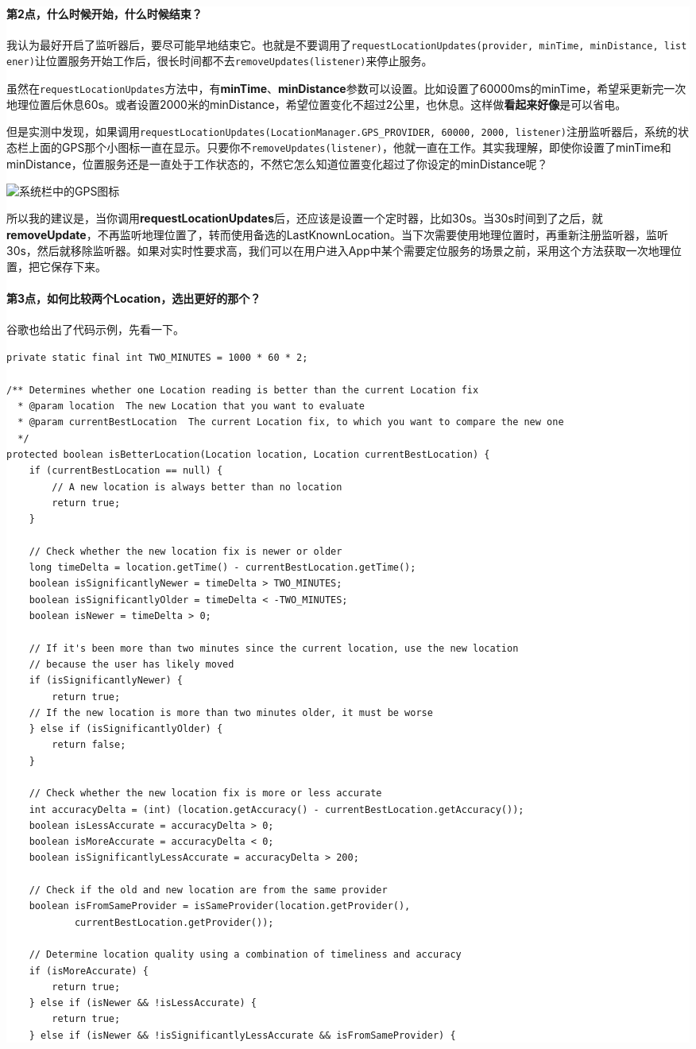 #### 第2点，什么时候开始，什么时候结束？

我认为最好开启了监听器后，要尽可能早地结束它。也就是不要调用了`requestLocationUpdates(provider, minTime, minDistance, listener)`让位置服务开始工作后，很长时间都不去`removeUpdates(listener)`来停止服务。

虽然在`requestLocationUpdates`方法中，有**minTime**、**minDistance**参数可以设置。比如设置了60000ms的minTime，希望采更新完一次地理位置后休息60s。或者设置2000米的minDistance，希望位置变化不超过2公里，也休息。这样做**看起来好像**是可以省电。

但是实测中发现，如果调用`requestLocationUpdates(LocationManager.GPS_PROVIDER, 60000, 2000, listener)`注册监听器后，系统的状态栏上面的GPS那个小图标一直在显示。只要你不`removeUpdates(listener)`，他就一直在工作。其实我理解，即使你设置了minTime和minDistance，位置服务还是一直处于工作状态的，不然它怎么知道位置变化超过了你设定的minDistance呢？

![系统栏中的GPS图标](http://ww1.sinaimg.cn/large/65e4f1e6gw1f7f94tb263j20eu022t8r.jpg)

所以我的建议是，当你调用**requestLocationUpdates**后，还应该是设置一个定时器，比如30s。当30s时间到了之后，就**removeUpdate**，不再监听地理位置了，转而使用备选的LastKnownLocation。当下次需要使用地理位置时，再重新注册监听器，监听30s，然后就移除监听器。如果对实时性要求高，我们可以在用户进入App中某个需要定位服务的场景之前，采用这个方法获取一次地理位置，把它保存下来。

#### 第3点，如何比较两个Location，选出更好的那个？

谷歌也给出了代码示例，先看一下。

```
private static final int TWO_MINUTES = 1000 * 60 * 2;

/** Determines whether one Location reading is better than the current Location fix
  * @param location  The new Location that you want to evaluate
  * @param currentBestLocation  The current Location fix, to which you want to compare the new one
  */
protected boolean isBetterLocation(Location location, Location currentBestLocation) {
    if (currentBestLocation == null) {
        // A new location is always better than no location
        return true;
    }

    // Check whether the new location fix is newer or older
    long timeDelta = location.getTime() - currentBestLocation.getTime();
    boolean isSignificantlyNewer = timeDelta > TWO_MINUTES;
    boolean isSignificantlyOlder = timeDelta < -TWO_MINUTES;
    boolean isNewer = timeDelta > 0;

    // If it's been more than two minutes since the current location, use the new location
    // because the user has likely moved
    if (isSignificantlyNewer) {
        return true;
    // If the new location is more than two minutes older, it must be worse
    } else if (isSignificantlyOlder) {
        return false;
    }

    // Check whether the new location fix is more or less accurate
    int accuracyDelta = (int) (location.getAccuracy() - currentBestLocation.getAccuracy());
    boolean isLessAccurate = accuracyDelta > 0;
    boolean isMoreAccurate = accuracyDelta < 0;
    boolean isSignificantlyLessAccurate = accuracyDelta > 200;

    // Check if the old and new location are from the same provider
    boolean isFromSameProvider = isSameProvider(location.getProvider(),
            currentBestLocation.getProvider());

    // Determine location quality using a combination of timeliness and accuracy
    if (isMoreAccurate) {
        return true;
    } else if (isNewer && !isLessAccurate) {
        return true;
    } else if (isNewer && !isSignificantlyLessAccurate && isFromSameProvider) {
```